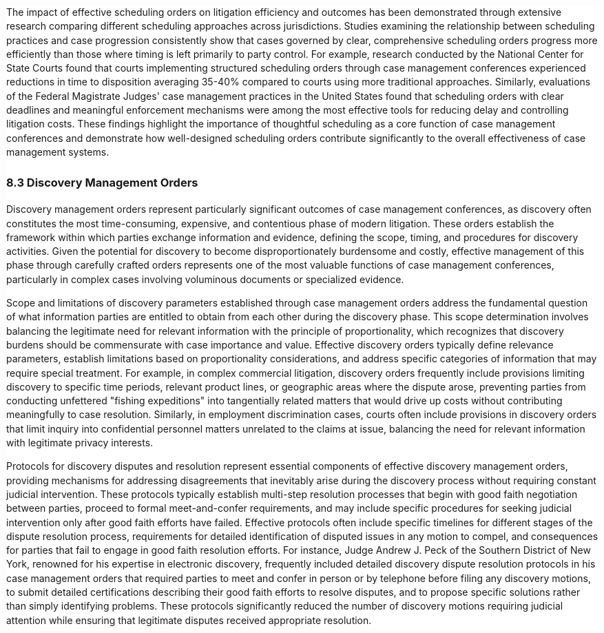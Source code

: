 The impact of effective scheduling orders on litigation efficiency and outcomes has been demonstrated through extensive research comparing different scheduling approaches across jurisdictions. Studies examining the relationship between scheduling practices and case progression consistently show that cases governed by clear, comprehensive scheduling orders progress more efficiently than those where timing is left primarily to party control. For example, research conducted by the National Center for State Courts found that courts implementing structured scheduling orders through case management conferences experienced reductions in time to disposition averaging 35-40% compared to courts using more traditional approaches. Similarly, evaluations of the Federal Magistrate Judges' case management practices in the United States found that scheduling orders with clear deadlines and meaningful enforcement mechanisms were among the most effective tools for reducing delay and controlling litigation costs. These findings highlight the importance of thoughtful scheduling as a core function of case management conferences and demonstrate how well-designed scheduling orders contribute significantly to the overall effectiveness of case management systems.

### 8.3 Discovery Management Orders

Discovery management orders represent particularly significant outcomes of case management conferences, as discovery often constitutes the most time-consuming, expensive, and contentious phase of modern litigation. These orders establish the framework within which parties exchange information and evidence, defining the scope, timing, and procedures for discovery activities. Given the potential for discovery to become disproportionately burdensome and costly, effective management of this phase through carefully crafted orders represents one of the most valuable functions of case management conferences, particularly in complex cases involving voluminous documents or specialized evidence.

Scope and limitations of discovery parameters established through case management orders address the fundamental question of what information parties are entitled to obtain from each other during the discovery phase. This scope determination involves balancing the legitimate need for relevant information with the principle of proportionality, which recognizes that discovery burdens should be commensurate with case importance and value. Effective discovery orders typically define relevance parameters, establish limitations based on proportionality considerations, and address specific categories of information that may require special treatment. For example, in complex commercial litigation, discovery orders frequently include provisions limiting discovery to specific time periods, relevant product lines, or geographic areas where the dispute arose, preventing parties from conducting unfettered "fishing expeditions" into tangentially related matters that would drive up costs without contributing meaningfully to case resolution. Similarly, in employment discrimination cases, courts often include provisions in discovery orders that limit inquiry into confidential personnel matters unrelated to the claims at issue, balancing the need for relevant information with legitimate privacy interests.

Protocols for discovery disputes and resolution represent essential components of effective discovery management orders, providing mechanisms for addressing disagreements that inevitably arise during the discovery process without requiring constant judicial intervention. These protocols typically establish multi-step resolution processes that begin with good faith negotiation between parties, proceed to formal meet-and-confer requirements, and may include specific procedures for seeking judicial intervention only after good faith efforts have failed. Effective protocols often include specific timelines for different stages of the dispute resolution process, requirements for detailed identification of disputed issues in any motion to compel, and consequences for parties that fail to engage in good faith resolution efforts. For instance, Judge Andrew J. Peck of the Southern District of New York, renowned for his expertise in electronic discovery, frequently included detailed discovery dispute resolution protocols in his case management orders that required parties to meet and confer in person or by telephone before filing any discovery motions, to submit detailed certifications describing their good faith efforts to resolve disputes, and to propose specific solutions rather than simply identifying problems. These protocols significantly reduced the number of discovery motions requiring judicial attention while ensuring that legitimate disputes received appropriate resolution.
